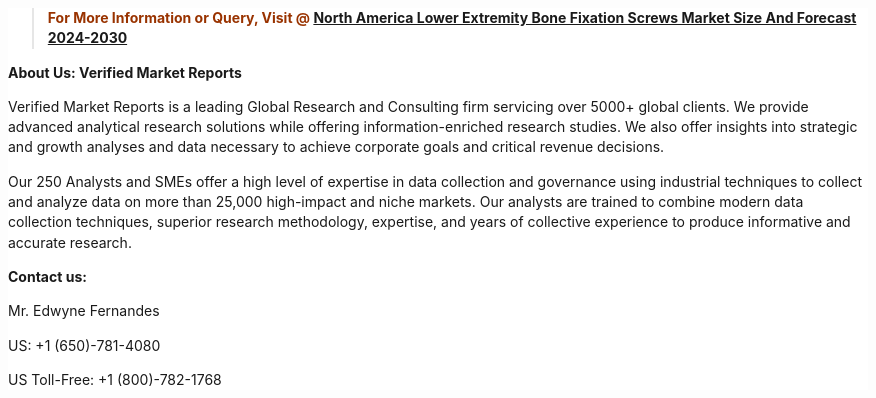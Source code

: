 </li></ol></body></html></p><blockquote><p><span style="color: #993300;"><strong>For More Information or Query, Visit @ <a href="https://www.verifiedmarketreports.com/product/lower-extremity-bone-fixation-screws-market/">North America Lower Extremity Bone Fixation Screws Market Size And Forecast 2024-2030</a></strong></span></p></blockquote><p><strong>About Us: Verified Market Reports</strong></p><p>Verified Market Reports is a leading Global Research and Consulting firm servicing over 5000+ global clients. We provide advanced analytical research solutions while offering information-enriched research studies. We also offer insights into strategic and growth analyses and data necessary to achieve corporate goals and critical revenue decisions.</p><p>Our 250 Analysts and SMEs offer a high level of expertise in data collection and governance using industrial techniques to collect and analyze data on more than 25,000 high-impact and niche markets. Our analysts are trained to combine modern data collection techniques, superior research methodology, expertise, and years of collective experience to produce informative and accurate research.</p><p><strong>Contact us:</strong></p><p>Mr. Edwyne Fernandes</p><p>US: +1 (650)-781-4080</p><p>US Toll-Free: +1 (800)-782-1768</p>
